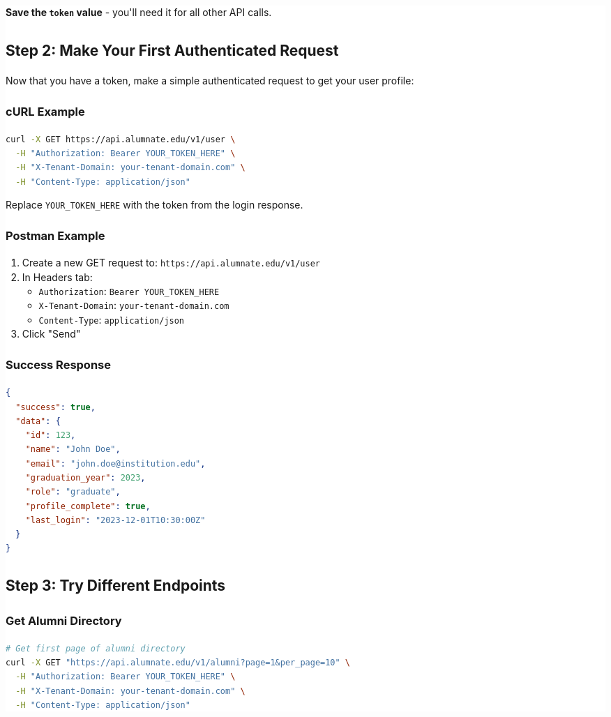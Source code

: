 ```json
```

**Save the `token` value** - you'll need it for all other API calls.

## Step 2: Make Your First Authenticated Request

Now that you have a token, make a simple authenticated request to get your user profile:

### cURL Example

```bash
curl -X GET https://api.alumnate.edu/v1/user \
  -H "Authorization: Bearer YOUR_TOKEN_HERE" \
  -H "X-Tenant-Domain: your-tenant-domain.com" \
  -H "Content-Type: application/json"
```

Replace `YOUR_TOKEN_HERE` with the token from the login response.

### Postman Example

1. Create a new GET request to: `https://api.alumnate.edu/v1/user`
2. In Headers tab:
   - `Authorization`: `Bearer YOUR_TOKEN_HERE`
   - `X-Tenant-Domain`: `your-tenant-domain.com`
   - `Content-Type`: `application/json`
3. Click "Send"

### Success Response

```json
{
  "success": true,
  "data": {
    "id": 123,
    "name": "John Doe",
    "email": "john.doe@institution.edu",
    "graduation_year": 2023,
    "role": "graduate",
    "profile_complete": true,
    "last_login": "2023-12-01T10:30:00Z"
  }
}
```

## Step 3: Try Different Endpoints

### Get Alumni Directory

```bash
# Get first page of alumni directory
curl -X GET "https://api.alumnate.edu/v1/alumni?page=1&per_page=10" \
  -H "Authorization: Bearer YOUR_TOKEN_HERE" \
  -H "X-Tenant-Domain: your-tenant-domain.com" \
  -H "Content-Type: application/json"
```
